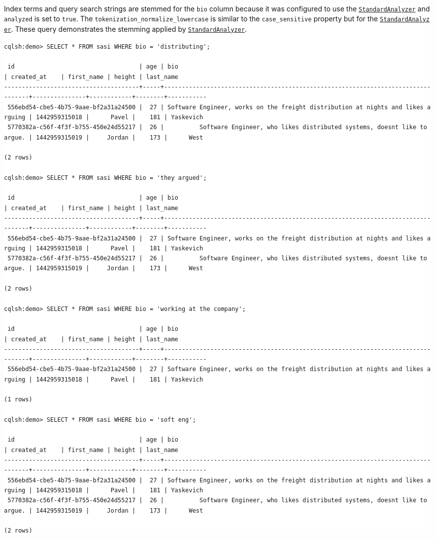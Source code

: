 Index terms and query search strings are stemmed for the `bio` column
because it was configured to use the
[`StandardAnalyzer`](https://github.com/xedin/sasi/blob/master/src/java/org/apache/cassandra/db/index/sasi/analyzer/StandardAnalyzer.java)
and `analyzed` is set to `true`. The
`tokenization_normalize_lowercase` is similar to the `case_sensitive`
property but for the
[`StandardAnalyzer`](https://github.com/xedin/sasi/blob/master/src/java/org/apache/cassandra/db/index/sasi/analyzer/StandardAnalyzer.java). These
query demonstrates the stemming applied by [`StandardAnalyzer`](https://github.com/xedin/sasi/blob/master/src/java/org/apache/cassandra/db/index/sasi/analyzer/StandardAnalyzer.java).

```
cqlsh:demo> SELECT * FROM sasi WHERE bio = 'distributing';

 id                                   | age | bio                                                                              | created_at    | first_name | height | last_name
--------------------------------------+-----+----------------------------------------------------------------------------------+---------------+------------+--------+-----------
 556ebd54-cbe5-4b75-9aae-bf2a31a24500 |  27 | Software Engineer, works on the freight distribution at nights and likes arguing | 1442959315018 |      Pavel |    181 | Yaskevich
 5770382a-c56f-4f3f-b755-450e24d55217 |  26 |          Software Engineer, who likes distributed systems, doesnt like to argue. | 1442959315019 |     Jordan |    173 |      West

(2 rows)

cqlsh:demo> SELECT * FROM sasi WHERE bio = 'they argued';

 id                                   | age | bio                                                                              | created_at    | first_name | height | last_name
--------------------------------------+-----+----------------------------------------------------------------------------------+---------------+------------+--------+-----------
 556ebd54-cbe5-4b75-9aae-bf2a31a24500 |  27 | Software Engineer, works on the freight distribution at nights and likes arguing | 1442959315018 |      Pavel |    181 | Yaskevich
 5770382a-c56f-4f3f-b755-450e24d55217 |  26 |          Software Engineer, who likes distributed systems, doesnt like to argue. | 1442959315019 |     Jordan |    173 |      West

(2 rows)

cqlsh:demo> SELECT * FROM sasi WHERE bio = 'working at the company';

 id                                   | age | bio                                                                              | created_at    | first_name | height | last_name
--------------------------------------+-----+----------------------------------------------------------------------------------+---------------+------------+--------+-----------
 556ebd54-cbe5-4b75-9aae-bf2a31a24500 |  27 | Software Engineer, works on the freight distribution at nights and likes arguing | 1442959315018 |      Pavel |    181 | Yaskevich

(1 rows)

cqlsh:demo> SELECT * FROM sasi WHERE bio = 'soft eng';

 id                                   | age | bio                                                                              | created_at    | first_name | height | last_name
--------------------------------------+-----+----------------------------------------------------------------------------------+---------------+------------+--------+-----------
 556ebd54-cbe5-4b75-9aae-bf2a31a24500 |  27 | Software Engineer, works on the freight distribution at nights and likes arguing | 1442959315018 |      Pavel |    181 | Yaskevich
 5770382a-c56f-4f3f-b755-450e24d55217 |  26 |          Software Engineer, who likes distributed systems, doesnt like to argue. | 1442959315019 |     Jordan |    173 |      West

(2 rows)
```
